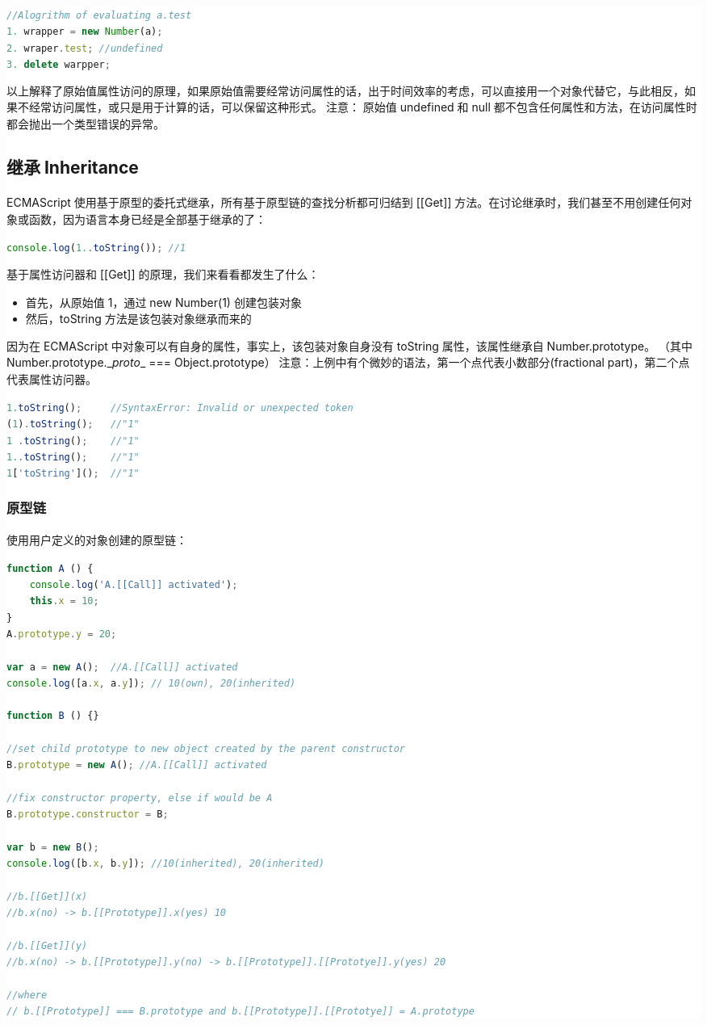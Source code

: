 ```javascript
//Alogrithm of evaluating a.test
1. wrapper = new Number(a);
2. wraper.test; //undefined
3. delete warpper;
```
以上解释了原始值属性访问的原理，如果原始值需要经常访问属性的话，出于时间效率的考虑，可以直接用一个对象代替它，与此相反，如果不经常访问属性，或只是用于计算的话，可以保留这种形式。
注意：
原始值 undefined 和 null 都不包含任何属性和方法，在访问属性时都会抛出一个类型错误的异常。

## 继承 Inheritance
ECMAScript 使用基于原型的委托式继承，所有基于原型链的查找分析都可归结到 [[Get]] 方法。在讨论继承时，我们甚至不用创建任何对象或函数，因为语言本身已经是全部基于继承的了：
```javascript
console.log(1..toString()); //1
```
基于属性访问器和 [[Get]] 的原理，我们来看看都发生了什么：
- 首先，从原始值 1，通过 new Number(1) 创建包装对象
- 然后，toString 方法是该包装对象继承而来的

因为在 ECMAScript 中对象可以有自身的属性，事实上，该包装对象自身没有 toString 属性，该属性继承自 Number.prototype。 （其中 Number.prototype.\__proto__ === Object.prototype）
注意：上例中有个微妙的语法，第一个点代表小数部分(fractional part)，第二个点代表属性访问器。
```javascript
1.toString();     //SyntaxError: Invalid or unexpected token
(1).toString();   //"1"
1 .toString();    //"1"
1..toString();    //"1"
1['toString']();  //"1"
```
### 原型链

使用用户定义的对象创建的原型链：
```javascript
function A () {
    console.log('A.[[Call]] activated');
    this.x = 10;
}
A.prototype.y = 20;

var a = new A();  //A.[[Call]] activated
console.log([a.x, a.y]); // 10(own), 20(inherited)

function B () {}

//set child prototype to new object created by the parent constructor
B.prototype = new A(); //A.[[Call]] activated

//fix constructor property, else if would be A
B.prototype.constructor = B;

var b = new B();
console.log([b.x, b.y]); //10(inherited), 20(inherited)

//b.[[Get]](x)
//b.x(no) -> b.[[Prototype]].x(yes) 10

//b.[[Get]](y)
//b.x(no) -> b.[[Prototype]].y(no) -> b.[[Prototype]].[[Prototye]].y(yes) 20

//where
// b.[[Prototype]] === B.prototype and b.[[Prototype]].[[Prototye]] = A.prototype
```

